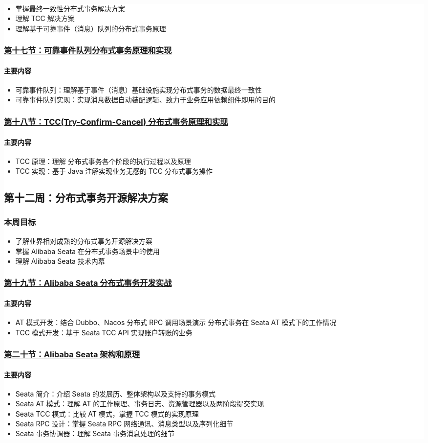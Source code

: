 - 掌握最终一致性分布式事务解决方案
- 理解 TCC 解决方案
- 理解基于可靠事件（消息）队列的分布式事务原理
<a name="jIUav"></a>
### [第十七节：可靠事件队列分布式事务原理和实现](https://mqu.h5.xeknow.com/sl/3wFBs0)
<a name="FDjhD"></a>
#### 主要内容

- 可靠事件队列：理解基于事件（消息）基础设施实现分布式事务的数据最终一致性
- 可靠事件队列实现：实现消息数据自动装配逻辑、致力于业务应用依赖组件即用的目的

<a name="ySvi3"></a>
### [第十八节：TCC(Try-Confirm-Cancel) 分布式事务原理和实现](https://mqu.h5.xeknow.com/sl/3XEUZt)
<a name="fRiao"></a>
#### 主要内容

- TCC 原理：理解 分布式事务各个阶段的执行过程以及原理
- TCC 实现：基于 Java 注解实现业务无感的 TCC 分布式事务操作

<a name="q3Vdb"></a>
## 第十二周：分布式事务开源解决方案
<a name="Yi0LU"></a>
### 本周目标

- 了解业界相对成熟的分布式事务开源解决方案
- 掌握 Alibaba Seata 在分布式事务场景中的使用
- 理解 Alibaba Seata 技术内幕
<a name="tlav0"></a>
### [第十九节：Alibaba Seata 分布式事务开发实战](https://mqu.h5.xeknow.com/sl/3GUQer)
<a name="clWlj"></a>
#### 主要内容

- AT 模式开发：结合 Dubbo、Nacos 分布式 RPC 调用场景演示 分布式事务在 Seata AT 模式下的工作情况
- TCC 模式开发：基于 Seata TCC  API 实现账户转账的业务
<a name="wNDKv"></a>
### [第二十节：Alibaba Seata 架构和原理](https://mqu.h5.xeknow.com/sl/2BqoKZ)
<a name="nqCIk"></a>
#### 主要内容

- Seata 简介：介绍 Seata 的发展历、整体架构以及支持的事务模式
- Seata AT 模式：理解 AT 的工作原理、事务日志、资源管理器以及两阶段提交实现
- Seata TCC 模式：比较 AT 模式，掌握 TCC 模式的实现原理
- Seata RPC 设计：掌握 Seata RPC 网络通讯、消息类型以及序列化细节
- Seata 事务协调器：理解 Seata 事务消息处理的细节
